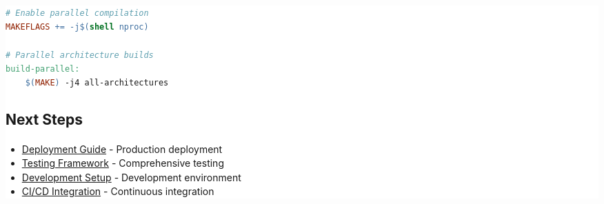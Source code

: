 ```makefile
# Enable parallel compilation
MAKEFLAGS += -j$(shell nproc)

# Parallel architecture builds
build-parallel:
	$(MAKE) -j4 all-architectures
```

## Next Steps

- [Deployment Guide](../deployment/) - Production deployment
- [Testing Framework](../testing/) - Comprehensive testing
- [Development Setup](development.md) - Development environment
- [CI/CD Integration](ci-cd.md) - Continuous integration